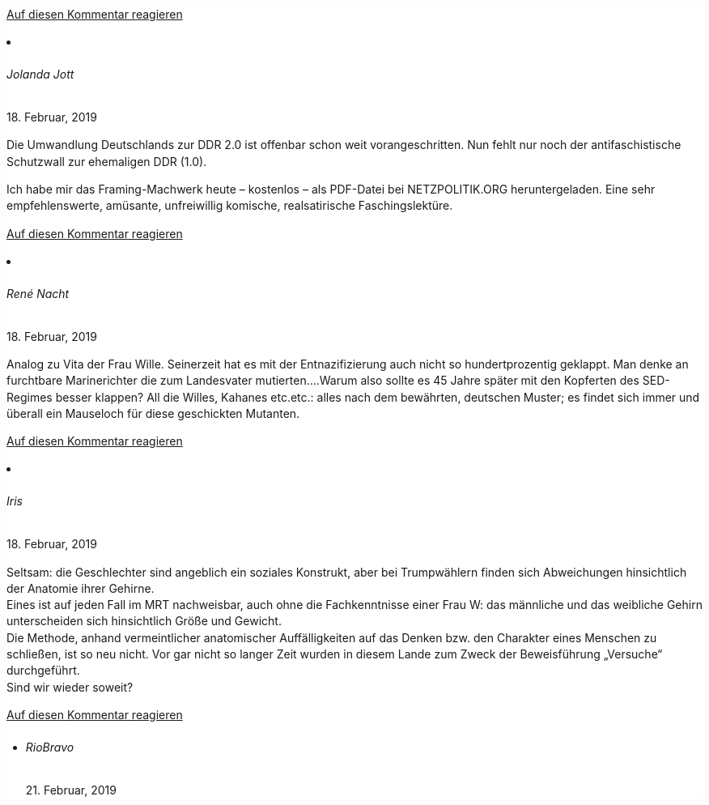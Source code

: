 <a rel="nofollow" class="comment-reply-link" href="#comment-8599" data-commentid="8599" data-postid="8336" data-belowelement="comment-8599" data-respondelement="respond" data-replyto="Antworte auf Lothar Rumold" aria-label="Antworte auf Lothar Rumold">Auf diesen Kommentar reagieren</a> 


</li>
<li class="comment even thread-even depth-1 clearfix" id="li-comment-8600">
<h6 class="author">Jolanda Jott</h6> <span class="date">18. Februar, 2019</span>



Die Umwandlung Deutschlands zur DDR 2.0 ist offenbar schon weit vorangeschritten. Nun fehlt nur noch der antifaschistische Schutzwall zur ehemaligen DDR (1.0).

Ich habe mir das Framing-Machwerk heute &#8211; kostenlos &#8211; als PDF-Datei bei NETZPOLITIK.ORG heruntergeladen. Eine sehr empfehlenswerte, amüsante, unfreiwillig komische, realsatirische Faschingslektüre.

<a rel="nofollow" class="comment-reply-link" href="#comment-8600" data-commentid="8600" data-postid="8336" data-belowelement="comment-8600" data-respondelement="respond" data-replyto="Antworte auf Jolanda Jott" aria-label="Antworte auf Jolanda Jott">Auf diesen Kommentar reagieren</a> 


</li>
<li class="comment odd alt thread-odd thread-alt depth-1 clearfix" id="li-comment-8601">
<h6 class="author">René Nacht</h6> <span class="date">18. Februar, 2019</span>



Analog zu Vita der Frau Wille. Seinerzeit hat es mit der Entnazifizierung auch nicht so hundertprozentig geklappt. Man denke an furchtbare Marinerichter die zum Landesvater mutierten&#8230;.Warum also sollte es 45 Jahre später mit den Kopferten des SED-Regimes besser klappen? All die Willes, Kahanes etc.etc.: alles nach dem bewährten, deutschen Muster; es findet sich immer und überall ein Mauseloch für diese geschickten Mutanten.

<a rel="nofollow" class="comment-reply-link" href="#comment-8601" data-commentid="8601" data-postid="8336" data-belowelement="comment-8601" data-respondelement="respond" data-replyto="Antworte auf René Nacht" aria-label="Antworte auf René Nacht">Auf diesen Kommentar reagieren</a> 


</li>
<li class="comment even thread-even depth-1 clearfix" id="li-comment-8603">
<h6 class="author">Iris</h6> <span class="date">18. Februar, 2019</span>



Seltsam: die Geschlechter sind angeblich ein soziales Konstrukt, aber bei Trumpwählern finden sich Abweichungen hinsichtlich der Anatomie ihrer Gehirne.<br>
Eines ist auf jeden Fall im MRT nachweisbar, auch ohne die Fachkenntnisse einer Frau W: das männliche und das weibliche Gehirn unterscheiden sich hinsichtlich Größe und Gewicht.<br>
Die Methode, anhand vermeintlicher anatomischer Auffälligkeiten auf das Denken bzw. den Charakter eines Menschen zu schließen, ist so neu nicht. Vor gar nicht so langer Zeit wurden in diesem Lande zum Zweck der Beweisführung „Versuche“ durchgeführt.<br>
Sind wir wieder soweit?

<a rel="nofollow" class="comment-reply-link" href="#comment-8603" data-commentid="8603" data-postid="8336" data-belowelement="comment-8603" data-respondelement="respond" data-replyto="Antworte auf Iris" aria-label="Antworte auf Iris">Auf diesen Kommentar reagieren</a> 


<ul class="children">
<li class="comment odd alt depth-2 clearfix" id="li-comment-8675">
<h6 class="author">RioBravo</h6> <span class="date">21. Februar, 2019</span>
